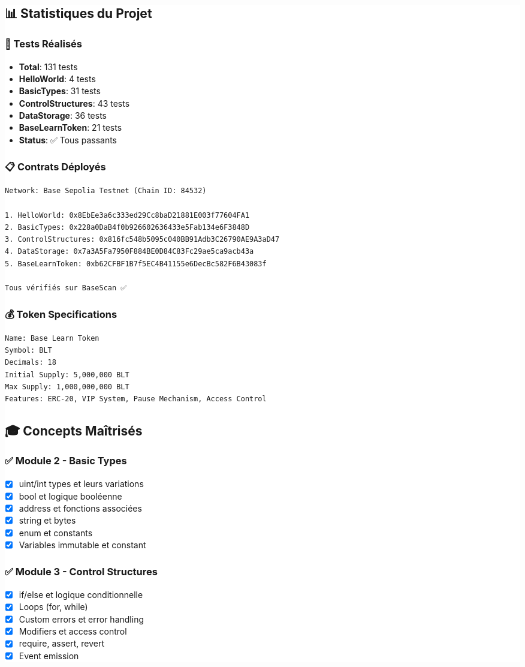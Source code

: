## 📊 Statistiques du Projet

### 🧪 Tests Réalisés
- **Total**: 131 tests
- **HelloWorld**: 4 tests
- **BasicTypes**: 31 tests  
- **ControlStructures**: 43 tests
- **DataStorage**: 36 tests
- **BaseLearnToken**: 21 tests
- **Status**: ✅ Tous passants

### 📋 Contrats Déployés
```
Network: Base Sepolia Testnet (Chain ID: 84532)

1. HelloWorld: 0x8EbEe3a6c333ed29Cc8baD21881E003f77604FA1
2. BasicTypes: 0x228a0DaB4f0b926602636433e5Fab134e6F3848D  
3. ControlStructures: 0x816fc548b5095c040BB91Adb3C26790AE9A3aD47
4. DataStorage: 0x7a3A5Fa7950F884BE0D84C83Fc29ae5ca9acb43a
5. BaseLearnToken: 0xb62CFBF1B7f5EC4B41155e6DecBc582F6B43083f

Tous vérifiés sur BaseScan ✅
```

### 💰 Token Specifications
```
Name: Base Learn Token
Symbol: BLT
Decimals: 18
Initial Supply: 5,000,000 BLT
Max Supply: 1,000,000,000 BLT
Features: ERC-20, VIP System, Pause Mechanism, Access Control
```

## 🎓 Concepts Maîtrisés

### ✅ Module 2 - Basic Types
- [x] uint/int types et leurs variations
- [x] bool et logique booléenne
- [x] address et fonctions associées
- [x] string et bytes
- [x] enum et constants
- [x] Variables immutable et constant

### ✅ Module 3 - Control Structures  
- [x] if/else et logique conditionnelle
- [x] Loops (for, while)
- [x] Custom errors et error handling
- [x] Modifiers et access control
- [x] require, assert, revert
- [x] Event emission
